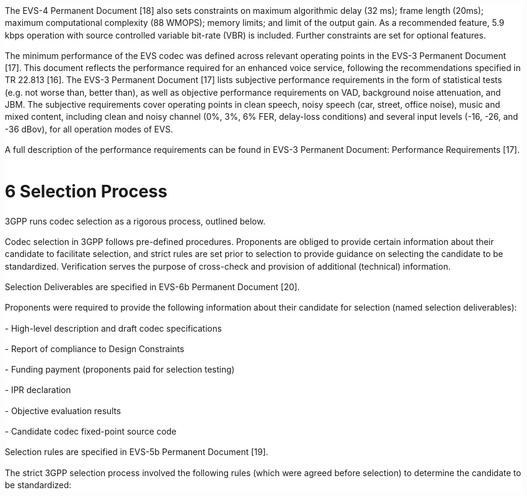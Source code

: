 The EVS-4 Permanent Document \[18\] also sets constraints on maximum
algorithmic delay (32 ms); frame length (20ms); maximum computational
complexity (88 WMOPS); memory limits; and limit of the output gain. As a
recommended feature, 5.9 kbps operation with source controlled variable
bit-rate (VBR) is included. Further constraints are set for optional
features.

The minimum performance of the EVS codec was defined across relevant
operating points in the EVS-3 Permanent Document \[17\]. This document
reflects the performance required for an enhanced voice service,
following the recommendations specified in TR 22.813 \[16\]. The EVS-3
Permanent Document \[17\] lists subjective performance requirements in
the form of statistical tests (e.g. not worse than, better than), as
well as objective performance requirements on VAD, background noise
attenuation, and JBM. The subjective requirements cover operating points
in clean speech, noisy speech (car, street, office noise), music and
mixed content, including clean and noisy channel (0%, 3%, 6% FER,
delay-loss conditions) and several input levels (-16, -26, and -36
dBov), for all operation modes of EVS.

A full description of the performance requirements can be found in EVS-3
Permanent Document: Performance Requirements \[17\].

6 Selection Process
===================

3GPP runs codec selection as a rigorous process, outlined below.

Codec selection in 3GPP follows pre-defined procedures. Proponents are
obliged to provide certain information about their candidate to
facilitate selection, and strict rules are set prior to selection to
provide guidance on selecting the candidate to be standardized.
Verification serves the purpose of cross-check and provision of
additional (technical) information.

Selection Deliverables are specified in EVS-6b Permanent Document
\[20\].

Proponents were required to provide the following information about
their candidate for selection (named selection deliverables):

\- High-level description and draft codec specifications

\- Report of compliance to Design Constraints

\- Funding payment (proponents paid for selection testing)

\- IPR declaration

\- Objective evaluation results

\- Candidate codec fixed-point source code

Selection rules are specified in EVS-5b Permanent Document \[19\].

The strict 3GPP selection process involved the following rules (which
were agreed before selection) to determine the candidate to be
standardized:
